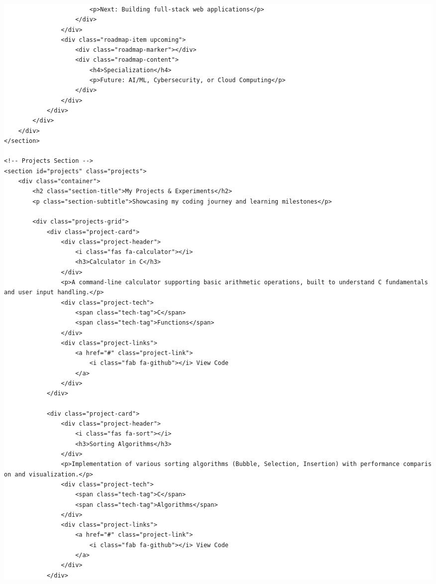                             <p>Next: Building full-stack web applications</p>
                        </div>
                    </div>
                    <div class="roadmap-item upcoming">
                        <div class="roadmap-marker"></div>
                        <div class="roadmap-content">
                            <h4>Specialization</h4>
                            <p>Future: AI/ML, Cybersecurity, or Cloud Computing</p>
                        </div>
                    </div>
                </div>
            </div>
        </div>
    </section>

    <!-- Projects Section -->
    <section id="projects" class="projects">
        <div class="container">
            <h2 class="section-title">My Projects & Experiments</h2>
            <p class="section-subtitle">Showcasing my coding journey and learning milestones</p>
            
            <div class="projects-grid">
                <div class="project-card">
                    <div class="project-header">
                        <i class="fas fa-calculator"></i>
                        <h3>Calculator in C</h3>
                    </div>
                    <p>A command-line calculator supporting basic arithmetic operations, built to understand C fundamentals and user input handling.</p>
                    <div class="project-tech">
                        <span class="tech-tag">C</span>
                        <span class="tech-tag">Functions</span>
                    </div>
                    <div class="project-links">
                        <a href="#" class="project-link">
                            <i class="fab fa-github"></i> View Code
                        </a>
                    </div>
                </div>

                <div class="project-card">
                    <div class="project-header">
                        <i class="fas fa-sort"></i>
                        <h3>Sorting Algorithms</h3>
                    </div>
                    <p>Implementation of various sorting algorithms (Bubble, Selection, Insertion) with performance comparison and visualization.</p>
                    <div class="project-tech">
                        <span class="tech-tag">C</span>
                        <span class="tech-tag">Algorithms</span>
                    </div>
                    <div class="project-links">
                        <a href="#" class="project-link">
                            <i class="fab fa-github"></i> View Code
                        </a>
                    </div>
                </div>
